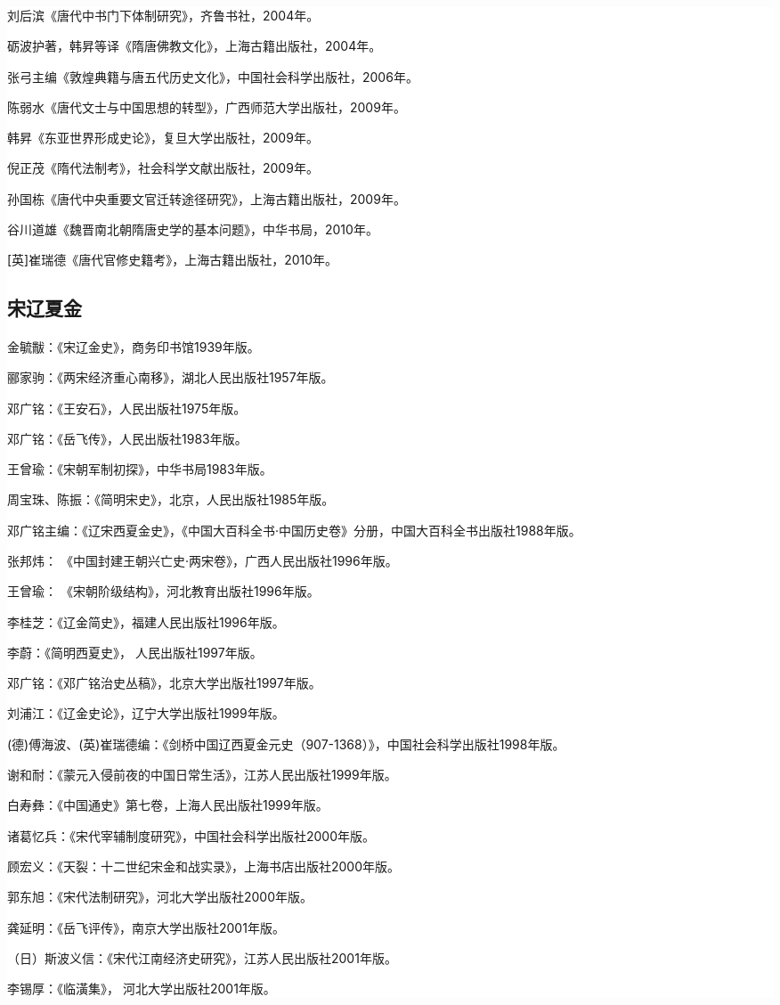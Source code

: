 刘后滨《唐代中书门下体制研究》，齐鲁书社，2004年。

砺波护著，韩昇等译《隋唐佛教文化》，上海古籍出版社，2004年。

张弓主编《敦煌典籍与唐五代历史文化》，中国社会科学出版社，2006年。

陈弱水《唐代文士与中国思想的转型》，广西师范大学出版社，2009年。

韩昇《东亚世界形成史论》，复旦大学出版社，2009年。

倪正茂《隋代法制考》，社会科学文献出版社，2009年。

孙国栋《唐代中央重要文官迁转途径研究》，上海古籍出版社，2009年。

谷川道雄《魏晋南北朝隋唐史学的基本问题》，中华书局，2010年。

[英]崔瑞德《唐代官修史籍考》，上海古籍出版社，2010年。   

## 宋辽夏金

金毓黻：《宋辽金史》，商务印书馆1939年版。 

郦家驹：《两宋经济重心南移》，湖北人民出版社1957年版。

邓广铭：《王安石》，人民出版社1975年版。

邓广铭：《岳飞传》，人民出版社1983年版。

王曾瑜：《宋朝军制初探》，中华书局1983年版。

周宝珠、陈振：《简明宋史》，北京，人民出版社1985年版。

邓广铭主编：《辽宋西夏金史》，《中国大百科全书·中国历史卷》分册，中国大百科全书出版社1988年版。

张邦炜： 《中国封建王朝兴亡史·两宋卷》，广西人民出版社1996年版。

王曾瑜： 《宋朝阶级结构》，河北教育出版社1996年版。

李桂芝：《辽金简史》，福建人民出版社1996年版。

李蔚：《简明西夏史》， 人民出版社1997年版。

邓广铭：《邓广铭治史丛稿》，北京大学出版社1997年版。

刘浦江：《辽金史论》，辽宁大学出版社1999年版。

(德)傅海波、(英)崔瑞德编：《剑桥中国辽西夏金元史（907-1368）》，中国社会科学出版社1998年版。

谢和耐：《蒙元入侵前夜的中国日常生活》，江苏人民出版社1999年版。

白寿彝：《中国通史》第七卷，上海人民出版社1999年版。 

诸葛忆兵：《宋代宰辅制度研究》，中国社会科学出版社2000年版。

顾宏义：《天裂：十二世纪宋金和战实录》，上海书店出版社2000年版。

郭东旭：《宋代法制研究》，河北大学出版社2000年版。

龚延明：《岳飞评传》，南京大学出版社2001年版。

（日）斯波义信：《宋代江南经济史研究》，江苏人民出版社2001年版。

李锡厚：《临潢集》， 河北大学出版社2001年版。
